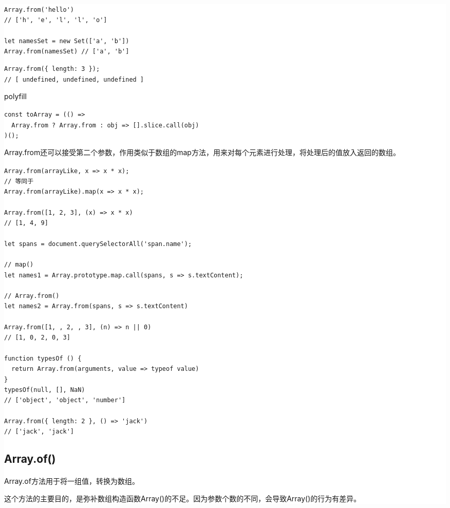 ```
Array.from('hello')
// ['h', 'e', 'l', 'l', 'o']

let namesSet = new Set(['a', 'b'])
Array.from(namesSet) // ['a', 'b']
```

```
Array.from({ length: 3 });
// [ undefined, undefined, undefined ]
```

polyfill
```
const toArray = (() =>
  Array.from ? Array.from : obj => [].slice.call(obj)
)();
```

Array.from还可以接受第二个参数，作用类似于数组的map方法，用来对每个元素进行处理，将处理后的值放入返回的数组。
```
Array.from(arrayLike, x => x * x);
// 等同于
Array.from(arrayLike).map(x => x * x);

Array.from([1, 2, 3], (x) => x * x)
// [1, 4, 9]

let spans = document.querySelectorAll('span.name');

// map()
let names1 = Array.prototype.map.call(spans, s => s.textContent);

// Array.from()
let names2 = Array.from(spans, s => s.textContent)

Array.from([1, , 2, , 3], (n) => n || 0)
// [1, 0, 2, 0, 3]

function typesOf () {
  return Array.from(arguments, value => typeof value)
}
typesOf(null, [], NaN)
// ['object', 'object', 'number']

Array.from({ length: 2 }, () => 'jack')
// ['jack', 'jack']
```

## Array.of()
Array.of方法用于将一组值，转换为数组。

这个方法的主要目的，是弥补数组构造函数Array()的不足。因为参数个数的不同，会导致Array()的行为有差异。


  [mySymbol]: 'Hello!'